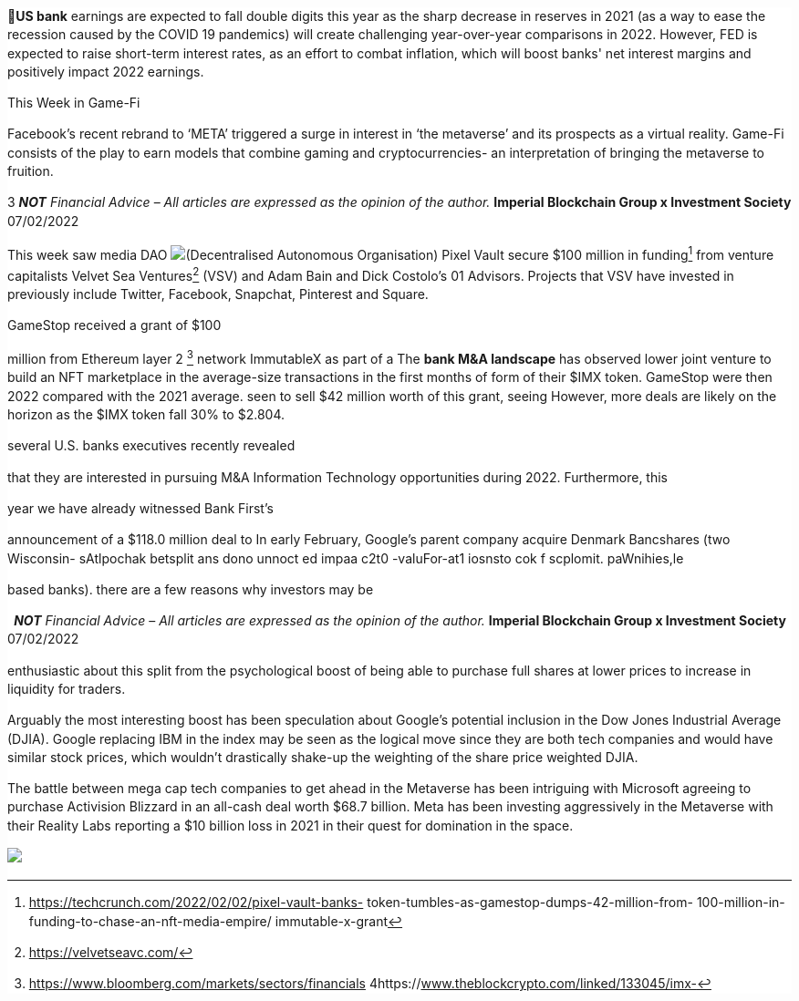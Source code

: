 **US  bank**  earnings  are  expected  to  fall  double digits this year as the sharp decrease in reserves in 2021 (as a way to ease the recession caused by the COVID 19 pandemics) will create challenging year-over-year  comparisons  in  2022. However, FED  is  expected  to  raise  short-term  interest rates, as an effort to combat inflation, which will boost banks' net interest margins and positively impact 2022 earnings.  

This Week in Game-Fi  

Facebook’s  recent  rebrand  to  ‘META’ triggered a surge in interest in ‘the metaverse’ and  its  prospects  as  a  virtual  reality.  Game-Fi consists of the play to earn models that combine gaming and cryptocurrencies- an interpretation of bringing the metaverse to fruition.  

3 ***NOT** Financial Advice* – *All articles are expressed as the opinion of the author.* 
**Imperial Blockchain Group x Investment Society** 07/02/2022 

This  week  saw  media  DAO ![](Aspose.Words.09f41634-1645-4d09-8900-9f0dbeabaeda.008.jpeg)(Decentralised  Autonomous Organisation)  Pixel  Vault  secure $100  million  in  funding[^1]  from venture  capitalists  Velvet  Sea Ventures[^2] (VSV) and Adam Bain and Dick Costolo’s 01 Advisors. Projects that VSV have invested in previously include  Twitter,  Facebook, Snapchat, Pinterest and Square. 

GameStop received a grant of $100 

million  from  Ethereum  layer  2 [^3] network  ImmutableX  as  part  of  a The **bank M&A landscape** has observed lower  joint venture to build an NFT marketplace in the average-size transactions in the first months of  form of their $IMX token. GameStop were then 2022  compared  with  the  2021  average.  seen to sell $42 million worth of this grant, seeing However, more deals are likely on the horizon as  the $IMX token fall 30% to $2.804. 

several U.S. banks executives recently revealed 

that  they  are  interested  in  pursuing  M&A  Information Technology  opportunities  during  2022.  Furthermore,  this 

year  we  have  already  witnessed  Bank  First’s 

announcement  of  a  $118.0  million  deal  to  In early February, Google’s parent company acquire  Denmark  Bancshares  (two  Wisconsin- sAtlpochak betsplit  ans dono unnoct ed impaa c2t0 -valuFor-at1 iosnsto cok f scplomit. paWnihies,le  

based banks).   there  are  a  few  reasons  why  investors  may  be 

` `***NOT** Financial Advice* – *All articles are expressed as the opinion of the author.* 
**Imperial Blockchain Group x Investment Society** 07/02/2022 

enthusiastic about this split from the psychological boost of being able to purchase full shares at lower prices to increase in liquidity for traders.  

Arguably  the  most  interesting  boost  has  been speculation about Google’s potential inclusion in the Dow  Jones  Industrial  Average  (DJIA).  Google replacing IBM in the index may be seen as the logical move since they are both tech companies and would have similar stock prices, which wouldn’t drastically shake-up the weighting of the share price weighted DJIA. 

The battle between mega cap tech companies to get ahead  in  the  Metaverse  has  been  intriguing  with Microsoft agreeing to purchase Activision Blizzard in an all-cash deal worth $68.7 billion. Meta has been investing  aggressively  in  the  Metaverse  with  their Reality Labs reporting a $10 billion loss in 2021 in their quest for domination in the space.  

![](Aspose.Words.09f41634-1645-4d09-8900-9f0dbeabaeda.009.jpeg)


[^1]: https://techcrunch.com/2022/02/02/pixel-vault-banks- token-tumbles-as-gamestop-dumps-42-million-from- 100-million-in-funding-to-chase-an-nft-media-empire/  immutable-x-grant 
[^2]: https://velvetseavc.com/ 
[^3]: https://www.bloomberg.com/markets/sectors/financials  4https://www.theblockcrypto.com/linked/133045/imx-
[^4]: 5[ Pocket Network price today, POKT to USD live, marketcap and chart | CoinMarketCap ](https://coinmarketcap.com/currencies/pocket-network/)
[^5]: [ Pocket Network | Algorand ](https://www.algorand.com/ecosystem/use-cases/pocket-network) 8[ (65) Pocket Network Inc.: Overview | LinkedIn ](https://www.linkedin.com/company/pocket-network/?viewAsMember=true)
[^6]: 7[ https://www.pokt.network/ ](https://www.pokt.network/)
[^7]: https://kevinbu.substack.com/p/sustainability-matters-
[^8]: https://www.newsbtc.com/news/bitcoin/5b-bitcoin- and-ethereum-moved-from-cold-wallets/ 